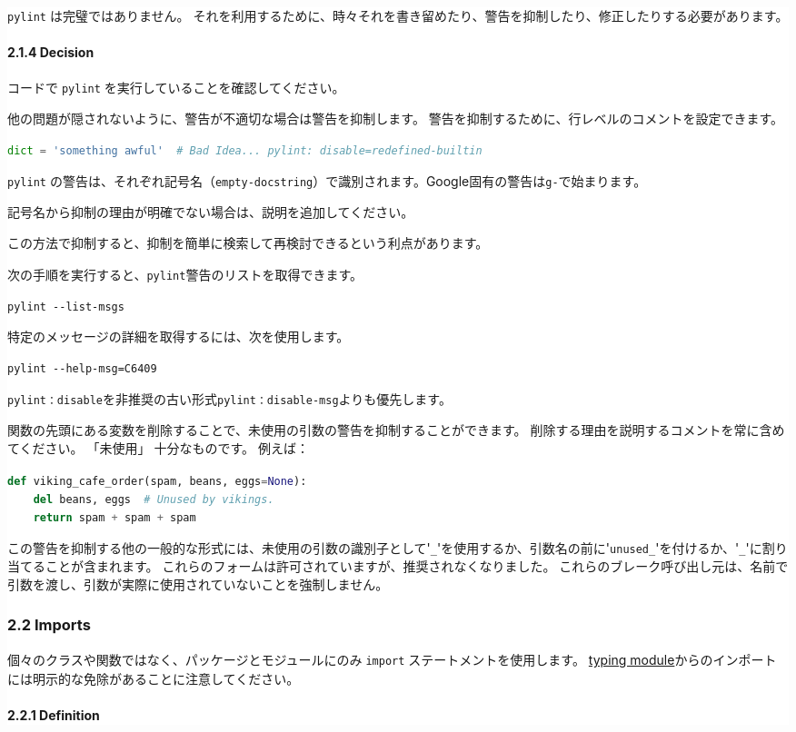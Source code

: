 `pylint` は完璧ではありません。 それを利用するために、時々それを書き留めたり、警告を抑制したり、修正したりする必要があります。

<a id="s2.1.4-decision"></a>
<a id="214-decision"></a>

<a id="lint-decision"></a>
#### 2.1.4 Decision 

コードで `pylint` を実行していることを確認してください。

他の問題が隠されないように、警告が不適切な場合は警告を抑制します。 警告を抑制するために、行レベルのコメントを設定できます。

```python
dict = 'something awful'  # Bad Idea... pylint: disable=redefined-builtin
```

`pylint` の警告は、それぞれ記号名（`empty-docstring`）で識別されます。Google固有の警告は`g-`で始まります。

記号名から抑制の理由が明確でない場合は、説明を追加してください。

この方法で抑制すると、抑制を簡単に検索して再検討できるという利点があります。

次の手順を実行すると、`pylint`警告のリストを取得できます。

```shell
pylint --list-msgs
```

特定のメッセージの詳細を取得するには、次を使用します。

```shell
pylint --help-msg=C6409
```

`pylint：disable`を非推奨の古い形式`pylint：disable-msg`よりも優先します。

関数の先頭にある変数を削除することで、未使用の引数の警告を抑制することができます。 削除する理由を説明するコメントを常に含めてください。 「未使用」 十分なものです。 例えば：

```python
def viking_cafe_order(spam, beans, eggs=None):
    del beans, eggs  # Unused by vikings.
    return spam + spam + spam
```

この警告を抑制する他の一般的な形式には、未使用の引数の識別子として'`_`'を使用するか、引数名の前に'`unused_`'を付けるか、'`_`'に割り当てることが含まれます。 これらのフォームは許可されていますが、推奨されなくなりました。 これらのブレーク呼び出し元は、名前で引数を渡し、引数が実際に使用されていないことを強制しません。

<a id="s2.2-imports"></a>
<a id="22-imports"></a>

<a id="imports"></a>
### 2.2 Imports 

個々のクラスや関数ではなく、パッケージとモジュールにのみ `import` ステートメントを使用します。  [typing module](#typing-imports)からのインポートには明示的な免除があることに注意してください。

<a id="s2.2.1-definition"></a>
<a id="221-definition"></a>

<a id="imports-definition"></a>
#### 2.2.1 Definition 
